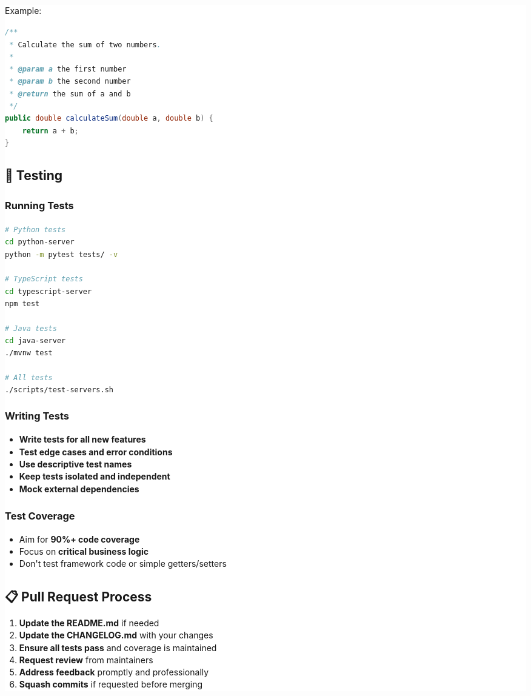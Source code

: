 Example:
```java
/**
 * Calculate the sum of two numbers.
 *
 * @param a the first number
 * @param b the second number
 * @return the sum of a and b
 */
public double calculateSum(double a, double b) {
    return a + b;
}
```

## 🧪 Testing

### Running Tests

```bash
# Python tests
cd python-server
python -m pytest tests/ -v

# TypeScript tests
cd typescript-server
npm test

# Java tests
cd java-server
./mvnw test

# All tests
./scripts/test-servers.sh
```

### Writing Tests

- **Write tests for all new features**
- **Test edge cases and error conditions**
- **Use descriptive test names**
- **Keep tests isolated and independent**
- **Mock external dependencies**

### Test Coverage

- Aim for **90%+ code coverage**
- Focus on **critical business logic**
- Don't test framework code or simple getters/setters

## 📋 Pull Request Process

1. **Update the README.md** if needed
2. **Update the CHANGELOG.md** with your changes
3. **Ensure all tests pass** and coverage is maintained
4. **Request review** from maintainers
5. **Address feedback** promptly and professionally
6. **Squash commits** if requested before merging

